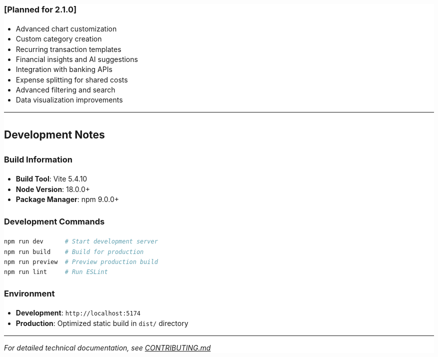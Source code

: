 ### [Planned for 2.1.0]
- Advanced chart customization
- Custom category creation
- Recurring transaction templates
- Financial insights and AI suggestions
- Integration with banking APIs
- Expense splitting for shared costs
- Advanced filtering and search
- Data visualization improvements

---

## Development Notes

### Build Information
- **Build Tool**: Vite 5.4.10
- **Node Version**: 18.0.0+
- **Package Manager**: npm 9.0.0+

### Development Commands
```bash
npm run dev      # Start development server
npm run build    # Build for production  
npm run preview  # Preview production build
npm run lint     # Run ESLint
```

### Environment
- **Development**: `http://localhost:5174`
- **Production**: Optimized static build in `dist/` directory

---

*For detailed technical documentation, see [CONTRIBUTING.md](CONTRIBUTING.md)*

